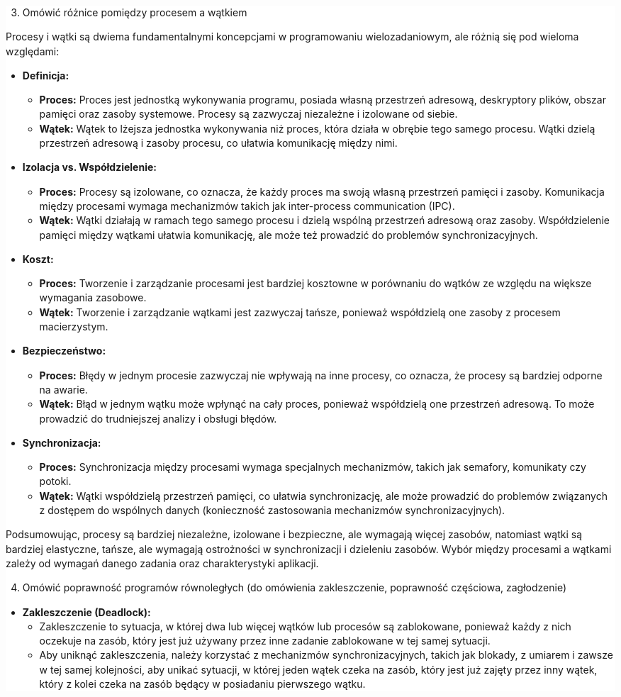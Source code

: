 3. Omówić różnice pomiędzy procesem a wątkiem

Procesy i wątki są dwiema fundamentalnymi koncepcjami w programowaniu wielozadaniowym, ale różnią się pod wieloma względami:

- **Definicja:**
   - **Proces:** Proces jest jednostką wykonywania programu, posiada własną przestrzeń adresową, deskryptory plików, obszar pamięci oraz zasoby systemowe. Procesy są zazwyczaj niezależne i izolowane od siebie.
   - **Wątek:** Wątek to lżejsza jednostka wykonywania niż proces, która działa w obrębie tego samego procesu. Wątki dzielą przestrzeń adresową i zasoby procesu, co ułatwia komunikację między nimi.

- **Izolacja vs. Współdzielenie:**
   - **Proces:** Procesy są izolowane, co oznacza, że każdy proces ma swoją własną przestrzeń pamięci i zasoby. Komunikacja między procesami wymaga mechanizmów takich jak inter-process communication (IPC).
   - **Wątek:** Wątki działają w ramach tego samego procesu i dzielą wspólną przestrzeń adresową oraz zasoby. Współdzielenie pamięci między wątkami ułatwia komunikację, ale może też prowadzić do problemów synchronizacyjnych.

- **Koszt:**
   - **Proces:** Tworzenie i zarządzanie procesami jest bardziej kosztowne w porównaniu do wątków ze względu na większe wymagania zasobowe.
   - **Wątek:** Tworzenie i zarządzanie wątkami jest zazwyczaj tańsze, ponieważ współdzielą one zasoby z procesem macierzystym.

- **Bezpieczeństwo:**
   - **Proces:** Błędy w jednym procesie zazwyczaj nie wpływają na inne procesy, co oznacza, że procesy są bardziej odporne na awarie.
   - **Wątek:** Błąd w jednym wątku może wpłynąć na cały proces, ponieważ współdzielą one przestrzeń adresową. To może prowadzić do trudniejszej analizy i obsługi błędów.

- **Synchronizacja:**
   - **Proces:** Synchronizacja między procesami wymaga specjalnych mechanizmów, takich jak semafory, komunikaty czy potoki.
   - **Wątek:** Wątki współdzielą przestrzeń pamięci, co ułatwia synchronizację, ale może prowadzić do problemów związanych z dostępem do wspólnych danych (konieczność zastosowania mechanizmów synchronizacyjnych).

Podsumowując, procesy są bardziej niezależne, izolowane i bezpieczne, ale wymagają więcej zasobów, natomiast wątki są bardziej elastyczne, tańsze, ale wymagają ostrożności w synchronizacji i dzieleniu zasobów. Wybór między procesami a wątkami zależy od wymagań danego zadania oraz charakterystyki aplikacji.

4. Omówić poprawność programów równoległych (do omówienia zakleszczenie, poprawność częściowa, zagłodzenie)

- **Zakleszczenie (Deadlock):**
   - Zakleszczenie to sytuacja, w której dwa lub więcej wątków lub procesów są zablokowane, ponieważ każdy z nich oczekuje na zasób, który jest już używany przez inne zadanie zablokowane w tej samej sytuacji.
   - Aby uniknąć zakleszczenia, należy korzystać z mechanizmów synchronizacyjnych, takich jak blokady, z umiarem i zawsze w tej samej kolejności, aby unikać sytuacji, w której jeden wątek czeka na zasób, który jest już zajęty przez inny wątek, który z kolei czeka na zasób będący w posiadaniu pierwszego wątku.
